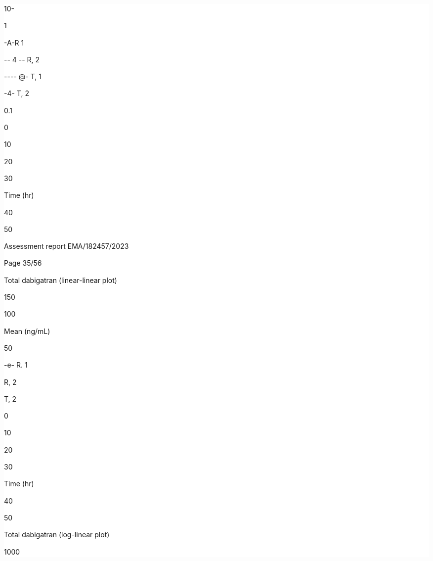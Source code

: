 10-

1

-A-R 1

-- 4 -- R, 2

---- @- T, 1

-4- T, 2

0.1

0

10

20

30

Time (hr)

40

50

Assessment report EMA/182457/2023

Page 35/56

Total dabigatran (linear-linear plot)

150

100

Mean (ng/mL)

50

-e- R. 1

R, 2

T, 2

0

10

20

30

Time (hr)

40

50

Total dabigatran (log-linear plot)

1000
